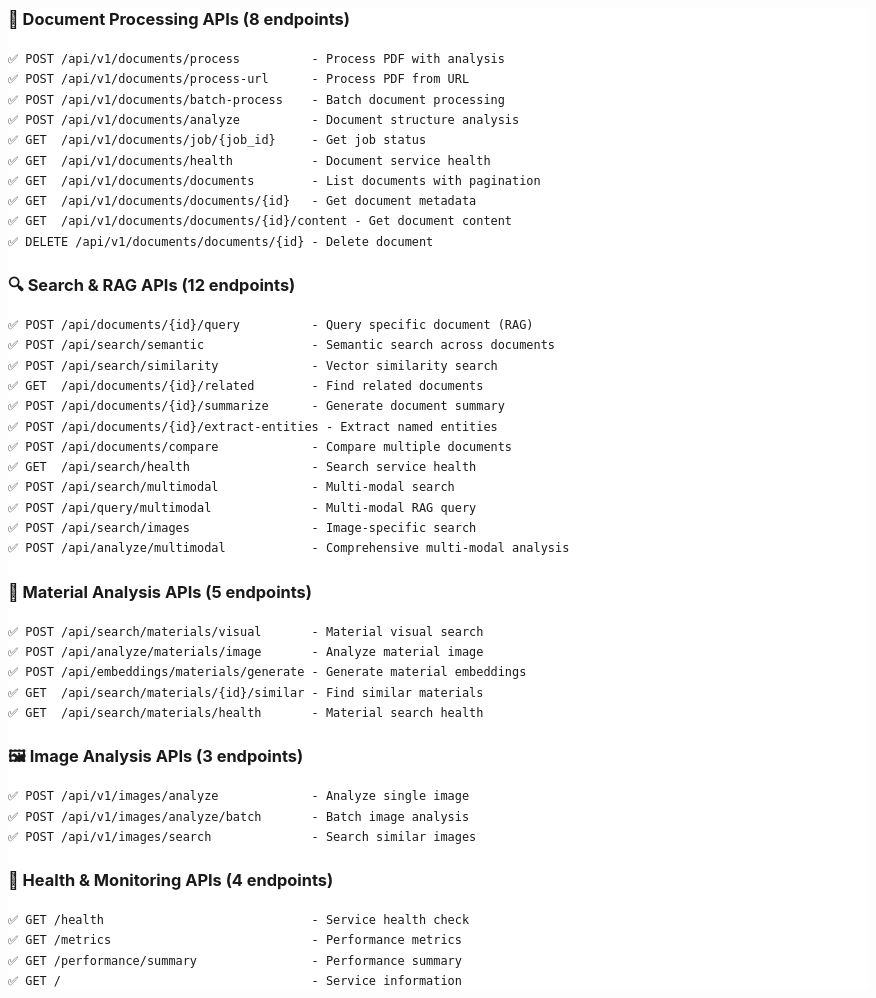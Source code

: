 ### **🧠 Document Processing APIs** (8 endpoints)
```
✅ POST /api/v1/documents/process          - Process PDF with analysis
✅ POST /api/v1/documents/process-url      - Process PDF from URL
✅ POST /api/v1/documents/batch-process    - Batch document processing
✅ POST /api/v1/documents/analyze          - Document structure analysis
✅ GET  /api/v1/documents/job/{job_id}     - Get job status
✅ GET  /api/v1/documents/health           - Document service health
✅ GET  /api/v1/documents/documents        - List documents with pagination
✅ GET  /api/v1/documents/documents/{id}   - Get document metadata
✅ GET  /api/v1/documents/documents/{id}/content - Get document content
✅ DELETE /api/v1/documents/documents/{id} - Delete document
```

### **🔍 Search & RAG APIs** (12 endpoints)
```
✅ POST /api/documents/{id}/query          - Query specific document (RAG)
✅ POST /api/search/semantic               - Semantic search across documents
✅ POST /api/search/similarity             - Vector similarity search
✅ GET  /api/documents/{id}/related        - Find related documents
✅ POST /api/documents/{id}/summarize      - Generate document summary
✅ POST /api/documents/{id}/extract-entities - Extract named entities
✅ POST /api/documents/compare             - Compare multiple documents
✅ GET  /api/search/health                 - Search service health
✅ POST /api/search/multimodal             - Multi-modal search
✅ POST /api/query/multimodal              - Multi-modal RAG query
✅ POST /api/search/images                 - Image-specific search
✅ POST /api/analyze/multimodal            - Comprehensive multi-modal analysis
```

### **🤖 Material Analysis APIs** (5 endpoints)
```
✅ POST /api/search/materials/visual       - Material visual search
✅ POST /api/analyze/materials/image       - Analyze material image
✅ POST /api/embeddings/materials/generate - Generate material embeddings
✅ GET  /api/search/materials/{id}/similar - Find similar materials
✅ GET  /api/search/materials/health       - Material search health
```

### **🖼️ Image Analysis APIs** (3 endpoints)
```
✅ POST /api/v1/images/analyze             - Analyze single image
✅ POST /api/v1/images/analyze/batch       - Batch image analysis
✅ POST /api/v1/images/search              - Search similar images
```

### **🏥 Health & Monitoring APIs** (4 endpoints)
```
✅ GET /health                             - Service health check
✅ GET /metrics                            - Performance metrics
✅ GET /performance/summary                - Performance summary
✅ GET /                                   - Service information
```
